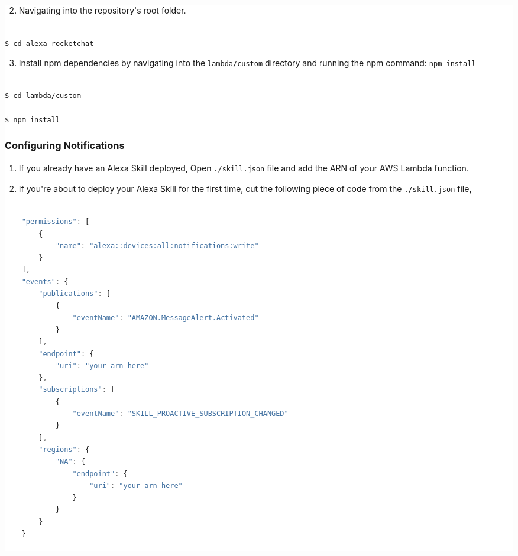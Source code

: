   

2. Navigating into the repository's root folder.

  

```bash

$ cd alexa-rocketchat

```

  

3. Install npm dependencies by navigating into the `lambda/custom` directory and running the npm command: `npm install`

  

```bash

$ cd lambda/custom

$ npm install

```

  

### Configuring Notifications

  

1. If you already have an Alexa Skill deployed, Open ```./skill.json``` file and add the ARN of your AWS Lambda function.

  

2. If you're about to deploy your Alexa Skill for the first time, cut the following piece of code from the ```./skill.json``` file,

```javascript

    "permissions": [
        {
            "name": "alexa::devices:all:notifications:write"
        }
    ],
    "events": {
        "publications": [
            {
                "eventName": "AMAZON.MessageAlert.Activated"
            }
        ],
        "endpoint": {
            "uri": "your-arn-here"
        },
        "subscriptions": [
            {
                "eventName": "SKILL_PROACTIVE_SUBSCRIPTION_CHANGED"
            }
        ],
        "regions": {
            "NA": {
                "endpoint": {
                    "uri": "your-arn-here"
                }
            }
        }
    }
	
```
  
